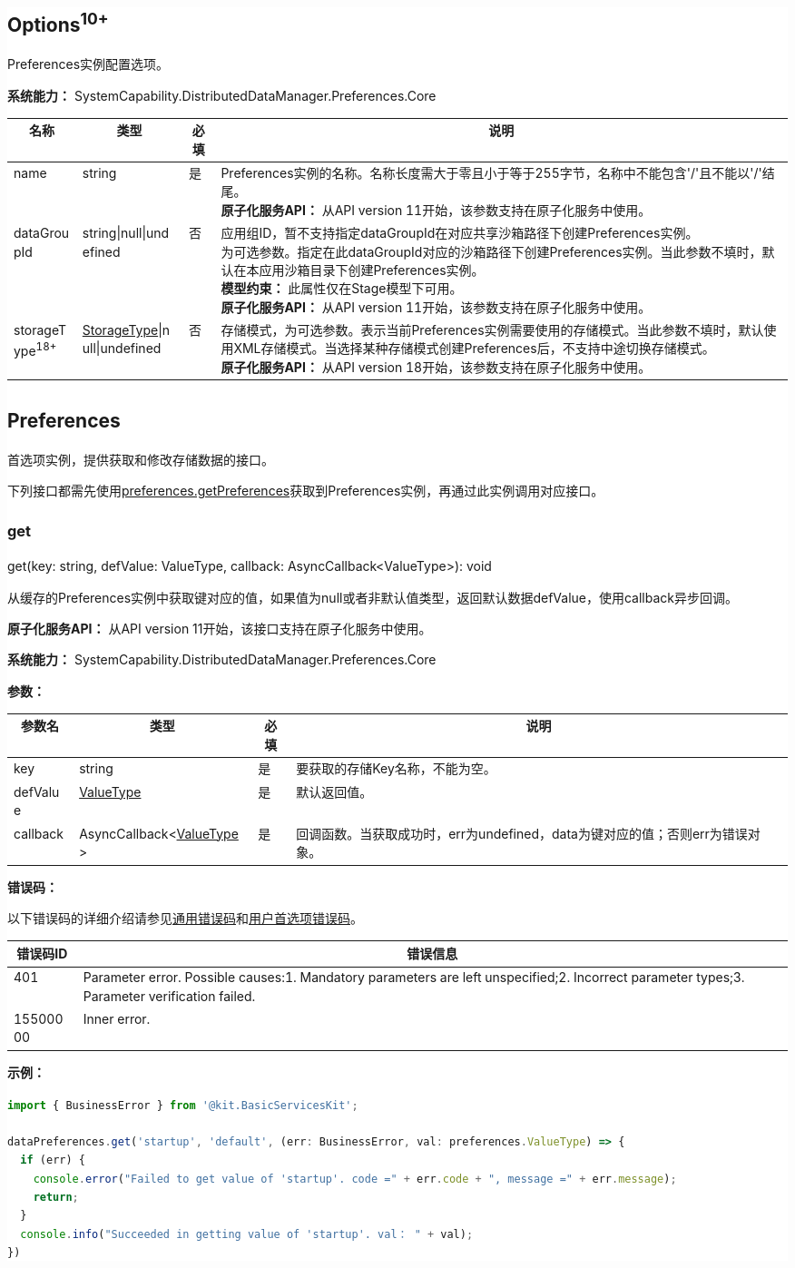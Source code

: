 ## Options<sup>10+</sup> 

Preferences实例配置选项。

**系统能力：** SystemCapability.DistributedDataManager.Preferences.Core

| 名称        | 类型   | 必填 | 说明                                                         |
| ----------- | ------ | ---- | ------------------------------------------------------------ |
| name        | string | 是   | Preferences实例的名称。名称长度需大于零且小于等于255字节，名称中不能包含'/'且不能以'/'结尾。 <br/>**原子化服务API：** 从API version 11开始，该参数支持在原子化服务中使用。 <br/>                                    |
| dataGroupId | string\|null\|undefined | 否   | 应用组ID，暂不支持指定dataGroupId在对应共享沙箱路径下创建Preferences实例。<br/>为可选参数。指定在此dataGroupId对应的沙箱路径下创建Preferences实例。当此参数不填时，默认在本应用沙箱目录下创建Preferences实例。<br/> **模型约束：** 此属性仅在Stage模型下可用。<br/>**原子化服务API：** 从API version 11开始，该参数支持在原子化服务中使用。 <br/> |
| storageType<sup>18+</sup> | [StorageType](#storagetype18)\|null\|undefined | 否  | 存储模式，为可选参数。表示当前Preferences实例需要使用的存储模式。当此参数不填时，默认使用XML存储模式。当选择某种存储模式创建Preferences后，不支持中途切换存储模式。 <br/>**原子化服务API：** 从API version 18开始，该参数支持在原子化服务中使用。 <br/> |


## Preferences

首选项实例，提供获取和修改存储数据的接口。

下列接口都需先使用[preferences.getPreferences](#preferencesgetpreferences)获取到Preferences实例，再通过此实例调用对应接口。


### get

get(key: string, defValue: ValueType, callback: AsyncCallback&lt;ValueType&gt;): void

从缓存的Preferences实例中获取键对应的值，如果值为null或者非默认值类型，返回默认数据defValue，使用callback异步回调。

**原子化服务API：** 从API version 11开始，该接口支持在原子化服务中使用。

**系统能力：** SystemCapability.DistributedDataManager.Preferences.Core

**参数：**

| 参数名   | 类型                                         | 必填 | 说明               |
| -------- | -------------------------------------------- | ---- |---------------------------|
| key      | string                                       | 是   | 要获取的存储Key名称，不能为空。   |
| defValue | [ValueType](#valuetype)                      | 是   | 默认返回值。 |
| callback | AsyncCallback&lt;[ValueType](#valuetype)&gt; | 是   | 回调函数。当获取成功时，err为undefined，data为键对应的值；否则err为错误对象。   |

**错误码：**

以下错误码的详细介绍请参见[通用错误码](../errorcode-universal.md)和[用户首选项错误码](errorcode-preferences.md)。

| 错误码ID | 错误信息                        |
| -------- | ------------------------------ |
| 401      | Parameter error. Possible causes:1. Mandatory parameters are left unspecified;2. Incorrect parameter types;3. Parameter verification failed.                       |
| 15500000 | Inner error.                   |

**示例：**

```ts
import { BusinessError } from '@kit.BasicServicesKit';

dataPreferences.get('startup', 'default', (err: BusinessError, val: preferences.ValueType) => {
  if (err) {
    console.error("Failed to get value of 'startup'. code =" + err.code + ", message =" + err.message);
    return;
  }
  console.info("Succeeded in getting value of 'startup'. val： " + val);
})
```
